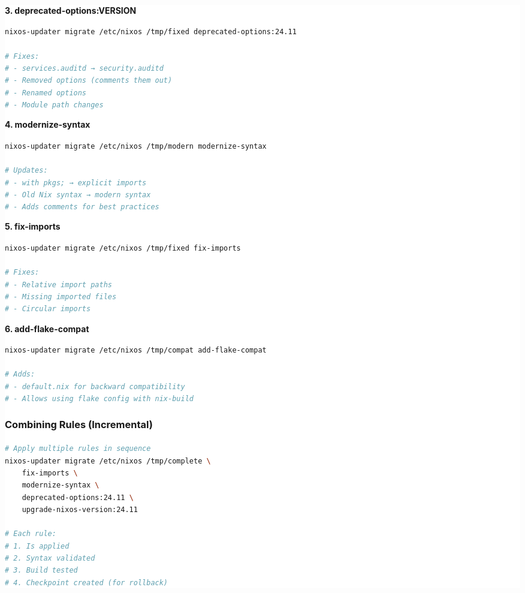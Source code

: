 **3. deprecated-options:VERSION**
```bash
nixos-updater migrate /etc/nixos /tmp/fixed deprecated-options:24.11

# Fixes:
# - services.auditd → security.auditd
# - Removed options (comments them out)
# - Renamed options
# - Module path changes
```

**4. modernize-syntax**
```bash
nixos-updater migrate /etc/nixos /tmp/modern modernize-syntax

# Updates:
# - with pkgs; → explicit imports
# - Old Nix syntax → modern syntax
# - Adds comments for best practices
```

**5. fix-imports**
```bash
nixos-updater migrate /etc/nixos /tmp/fixed fix-imports

# Fixes:
# - Relative import paths
# - Missing imported files
# - Circular imports
```

**6. add-flake-compat**
```bash
nixos-updater migrate /etc/nixos /tmp/compat add-flake-compat

# Adds:
# - default.nix for backward compatibility
# - Allows using flake config with nix-build
```

### Combining Rules (Incremental)

```bash
# Apply multiple rules in sequence
nixos-updater migrate /etc/nixos /tmp/complete \
    fix-imports \
    modernize-syntax \
    deprecated-options:24.11 \
    upgrade-nixos-version:24.11

# Each rule:
# 1. Is applied
# 2. Syntax validated
# 3. Build tested
# 4. Checkpoint created (for rollback)
```
